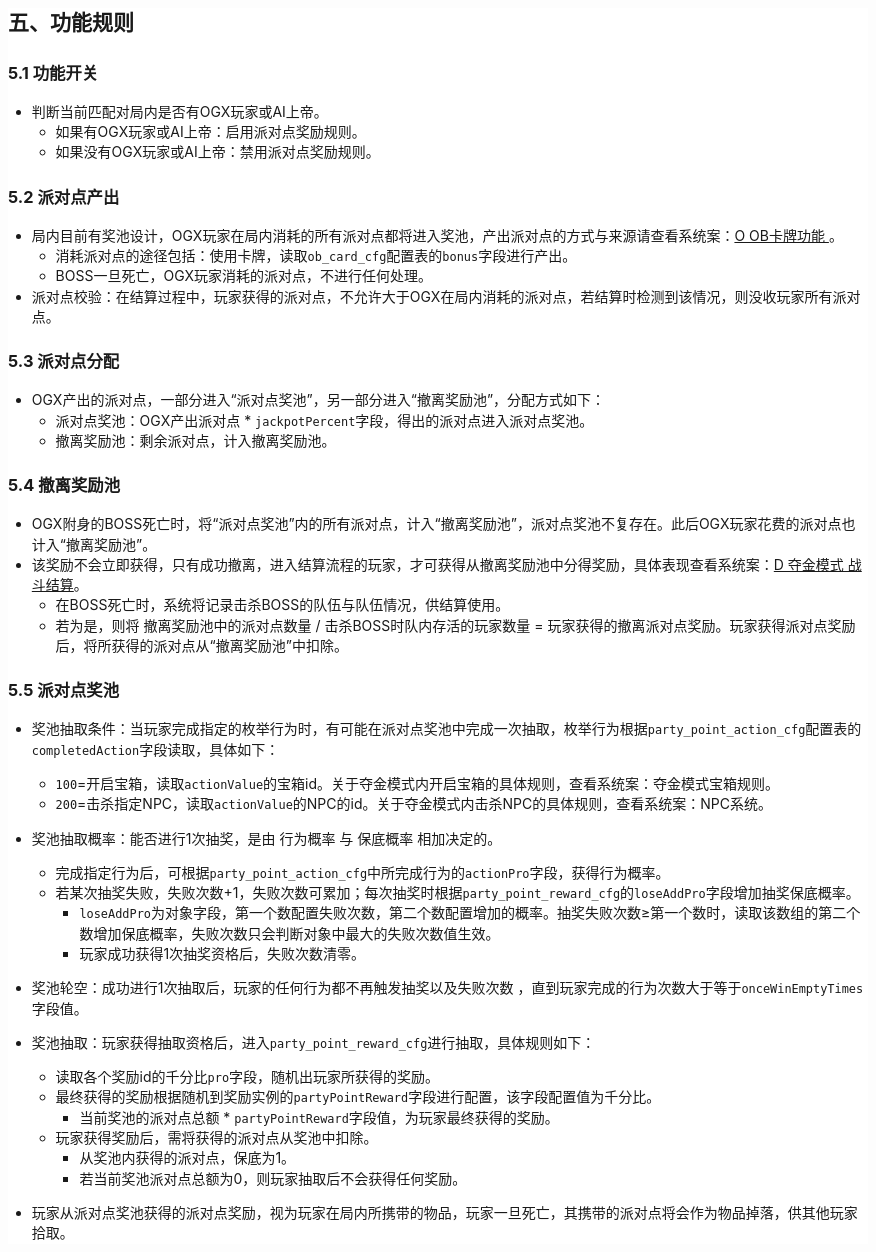 ## 五、功能规则

### 5.1 功能开关

- 判断当前匹配对局内是否有OGX玩家或AI上帝。
  - 如果有OGX玩家或AI上帝：启用派对点奖励规则。
  - 如果没有OGX玩家或AI上帝：禁用派对点奖励规则。

### 5.2 派对点产出

- 局内目前有奖池设计，OGX玩家在局内消耗的所有派对点都将进入奖池，产出派对点的方式与来源请查看系统案：[O OB卡牌功能 ](http://doc.easegame/pgproject/designerdoc/-/wikis/新主玩法战斗相关/W-玩法模式/OB模式系统功能/O-OB卡牌功能)。
  - 消耗派对点的途径包括：使用卡牌，读取`ob_card_cfg`配置表的`bonus`字段进行产出。
  - BOSS一旦死亡，OGX玩家消耗的派对点，不进行任何处理。
- 派对点校验：在结算过程中，玩家获得的派对点，不允许大于OGX在局内消耗的派对点，若结算时检测到该情况，则没收玩家所有派对点。

### 5.3 派对点分配

- OGX产出的派对点，一部分进入“派对点奖池”，另一部分进入“撤离奖励池”，分配方式如下：
  - 派对点奖池：OGX产出派对点 * `jackpotPercent`字段，得出的派对点进入派对点奖池。
  - 撤离奖励池：剩余派对点，计入撤离奖励池。

### 5.4 撤离奖励池

- OGX附身的BOSS死亡时，将“派对点奖池”内的所有派对点，计入“撤离奖励池”，派对点奖池不复存在。此后OGX玩家花费的派对点也计入“撤离奖励池”。
- 该奖励不会立即获得，只有成功撤离，进入结算流程的玩家，才可获得从撤离奖励池中分得奖励，具体表现查看系统案：[D 夺金模式 战斗结算](http://doc.easegame/pgproject/designerdoc/-/wikis/新主玩法战斗相关/W-玩法模式/D-夺金模式/D-夺金模式-战斗结算)。
  - 在BOSS死亡时，系统将记录击杀BOSS的队伍与队伍情况，供结算使用。
  - 若为是，则将 撤离奖励池中的派对点数量 / 击杀BOSS时队内存活的玩家数量 = 玩家获得的撤离派对点奖励。玩家获得派对点奖励后，将所获得的派对点从“撤离奖励池”中扣除。


### 5.5 派对点奖池

- 奖池抽取条件：当玩家完成指定的枚举行为时，有可能在派对点奖池中完成一次抽取，枚举行为根据`party_point_action_cfg`配置表的`completedAction`字段读取，具体如下：
  - `100`=开启宝箱，读取`actionValue`的宝箱id。关于夺金模式内开启宝箱的具体规则，查看系统案：夺金模式宝箱规则。
  - `200`=击杀指定NPC，读取`actionValue`的NPC的id。关于夺金模式内击杀NPC的具体规则，查看系统案：NPC系统。
- 奖池抽取概率：能否进行1次抽奖，是由 行为概率 与 保底概率 相加决定的。
  - 完成指定行为后，可根据`party_point_action_cfg`中所完成行为的`actionPro`字段，获得行为概率。
  - 若某次抽奖失败，失败次数+1，失败次数可累加；每次抽奖时根据`party_point_reward_cfg`的`loseAddPro`字段增加抽奖保底概率。
    - `loseAddPro`为对象字段，第一个数配置失败次数，第二个数配置增加的概率。抽奖失败次数≥第一个数时，读取该数组的第二个数增加保底概率，失败次数只会判断对象中最大的失败次数值生效。
    - 玩家成功获得1次抽奖资格后，失败次数清零。

- 奖池轮空：成功进行1次抽取后，玩家的任何行为都不再触发抽奖以及失败次数  ，直到玩家完成的行为次数大于等于`onceWinEmptyTimes`字段值。
- 奖池抽取：玩家获得抽取资格后，进入`party_point_reward_cfg`进行抽取，具体规则如下：
  - 读取各个奖励id的千分比`pro`字段，随机出玩家所获得的奖励。
  - 最终获得的奖励根据随机到奖励实例的`partyPointReward`字段进行配置，该字段配置值为千分比。
    - 当前奖池的派对点总额 * `partyPointReward`字段值，为玩家最终获得的奖励。
  - 玩家获得奖励后，需将获得的派对点从奖池中扣除。
    - 从奖池内获得的派对点，保底为1。
    - 若当前奖池派对点总额为0，则玩家抽取后不会获得任何奖励。
- 玩家从派对点奖池获得的派对点奖励，视为玩家在局内所携带的物品，玩家一旦死亡，其携带的派对点将会作为物品掉落，供其他玩家拾取。
